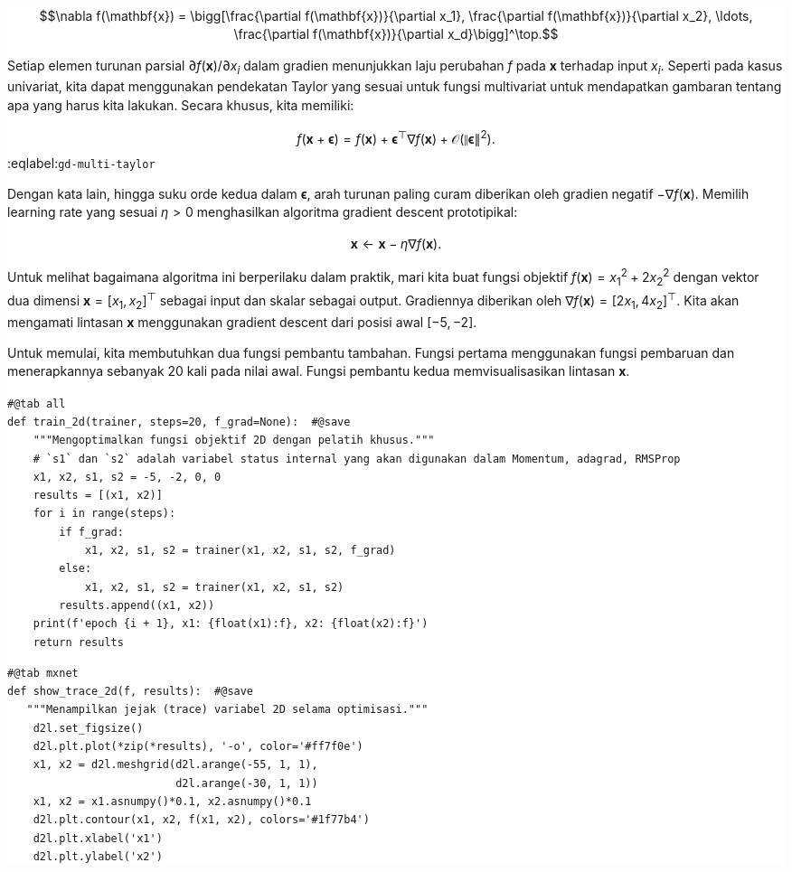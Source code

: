 $$\nabla f(\mathbf{x}) = \bigg[\frac{\partial f(\mathbf{x})}{\partial x_1}, \frac{\partial f(\mathbf{x})}{\partial x_2}, \ldots, \frac{\partial f(\mathbf{x})}{\partial x_d}\bigg]^\top.$$

Setiap elemen turunan parsial $\partial f(\mathbf{x})/\partial x_i$ dalam gradien menunjukkan laju perubahan $f$ pada $\mathbf{x}$ terhadap input $x_i$. Seperti pada kasus univariat, kita dapat menggunakan pendekatan Taylor yang sesuai untuk fungsi multivariat untuk mendapatkan gambaran tentang apa yang harus kita lakukan. Secara khusus, kita memiliki:

$$f(\mathbf{x} + \boldsymbol{\epsilon}) = f(\mathbf{x}) + \mathbf{\boldsymbol{\epsilon}}^\top \nabla f(\mathbf{x}) + \mathcal{O}(\|\boldsymbol{\epsilon}\|^2).$$
:eqlabel:`gd-multi-taylor`

Dengan kata lain, hingga suku orde kedua dalam $\boldsymbol{\epsilon}$, arah turunan paling curam diberikan oleh gradien negatif $-\nabla f(\mathbf{x})$. Memilih learning rate yang sesuai $\eta > 0$ menghasilkan algoritma gradient descent prototipikal:

$$\mathbf{x} \leftarrow \mathbf{x} - \eta \nabla f(\mathbf{x}).$$

Untuk melihat bagaimana algoritma ini berperilaku dalam praktik, mari kita buat fungsi objektif $f(\mathbf{x})=x_1^2+2x_2^2$ dengan vektor dua dimensi $\mathbf{x} = [x_1, x_2]^\top$ sebagai input dan skalar sebagai output. Gradiennya diberikan oleh $\nabla f(\mathbf{x}) = [2x_1, 4x_2]^\top$. Kita akan mengamati lintasan $\mathbf{x}$ menggunakan gradient descent dari posisi awal $[-5, -2]$.

Untuk memulai, kita membutuhkan dua fungsi pembantu tambahan. Fungsi pertama menggunakan fungsi pembaruan dan menerapkannya sebanyak 20 kali pada nilai awal. Fungsi pembantu kedua memvisualisasikan lintasan $\mathbf{x}$.


```{.python .input}
#@tab all
def train_2d(trainer, steps=20, f_grad=None):  #@save
    """Mengoptimalkan fungsi objektif 2D dengan pelatih khusus."""
    # `s1` dan `s2` adalah variabel status internal yang akan digunakan dalam Momentum, adagrad, RMSProp
    x1, x2, s1, s2 = -5, -2, 0, 0
    results = [(x1, x2)]
    for i in range(steps):
        if f_grad:
            x1, x2, s1, s2 = trainer(x1, x2, s1, s2, f_grad)
        else:
            x1, x2, s1, s2 = trainer(x1, x2, s1, s2)
        results.append((x1, x2))
    print(f'epoch {i + 1}, x1: {float(x1):f}, x2: {float(x2):f}')
    return results
```

```{.python .input}
#@tab mxnet
def show_trace_2d(f, results):  #@save
   """Menampilkan jejak (trace) variabel 2D selama optimisasi."""
    d2l.set_figsize()
    d2l.plt.plot(*zip(*results), '-o', color='#ff7f0e')
    x1, x2 = d2l.meshgrid(d2l.arange(-55, 1, 1),
                          d2l.arange(-30, 1, 1))
    x1, x2 = x1.asnumpy()*0.1, x2.asnumpy()*0.1
    d2l.plt.contour(x1, x2, f(x1, x2), colors='#1f77b4')
    d2l.plt.xlabel('x1')
    d2l.plt.ylabel('x2')
```
